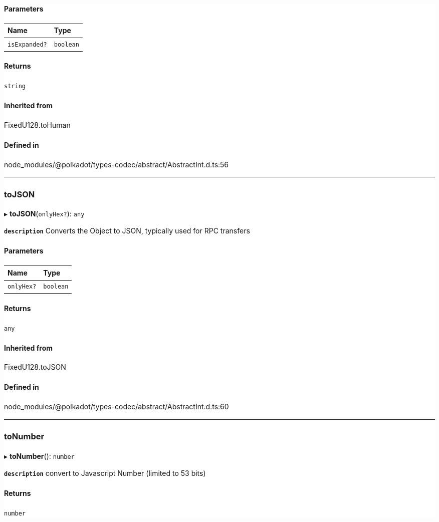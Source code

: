 #### Parameters

| Name | Type |
| :------ | :------ |
| `isExpanded?` | `boolean` |

#### Returns

`string`

#### Inherited from

FixedU128.toHuman

#### Defined in

node_modules/@polkadot/types-codec/abstract/AbstractInt.d.ts:56

___

### <a id="tojson" name="tojson"></a> toJSON

▸ **toJSON**(`onlyHex?`): `any`

**`description`** Converts the Object to JSON, typically used for RPC transfers

#### Parameters

| Name | Type |
| :------ | :------ |
| `onlyHex?` | `boolean` |

#### Returns

`any`

#### Inherited from

FixedU128.toJSON

#### Defined in

node_modules/@polkadot/types-codec/abstract/AbstractInt.d.ts:60

___

### <a id="tonumber" name="tonumber"></a> toNumber

▸ **toNumber**(): `number`

**`description`** convert to Javascript Number (limited to 53 bits)

#### Returns

`number`
